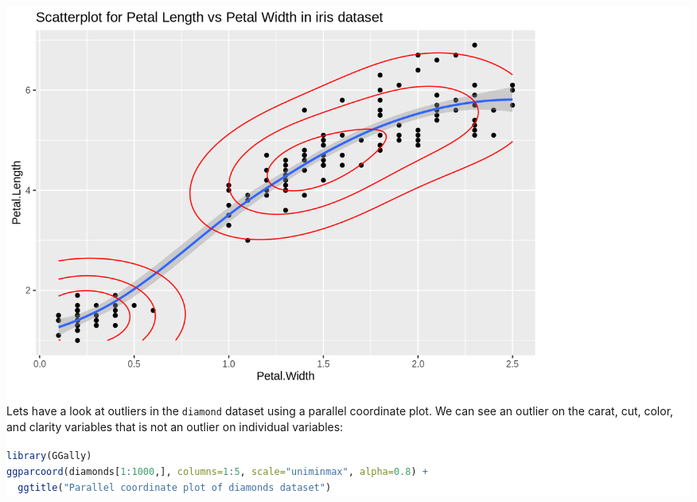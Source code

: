 <img src="outliers_files/figure-html/unnamed-chunk-4-1.png" width="672" />

Lets have a look at outliers in the `diamond` dataset using a parallel coordinate plot. We can see an outlier on the carat, cut, color, and clarity variables that is not an outlier on individual variables:

```r
library(GGally)
ggparcoord(diamonds[1:1000,], columns=1:5, scale="uniminmax", alpha=0.8) + 
  ggtitle("Parallel coordinate plot of diamonds dataset")
```
